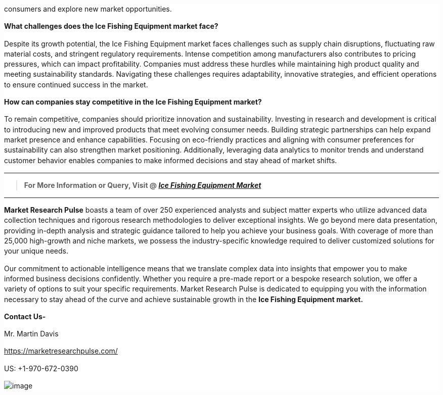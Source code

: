 consumers and explore new market opportunities.</p><p><strong>What challenges does the Ice Fishing Equipment market face?</strong></p><p>Despite its growth potential, the Ice Fishing Equipment market faces challenges such as supply chain disruptions, fluctuating raw material costs, and stringent regulatory requirements. Intense competition among manufacturers also contributes to pricing pressures, which can impact profitability. Companies must address these hurdles while maintaining high product quality and meeting sustainability standards. Navigating these challenges requires adaptability, innovative strategies, and efficient operations to ensure continued success in the market.</p><p><strong>How can companies stay competitive in the Ice Fishing Equipment market?</strong></p><p>To remain competitive, companies should prioritize innovation and sustainability. Investing in research and development is critical to introducing new and improved products that meet evolving consumer needs. Building strategic partnerships can help expand market presence and enhance capabilities. Focusing on eco-friendly practices and aligning with consumer preferences for sustainability can also strengthen market positioning. Additionally, leveraging data analytics to monitor trends and understand customer behavior enables companies to make informed decisions and stay ahead of market shifts.</p><hr /><blockquote><p><strong>For More Information or Query, Visit @&nbsp;<em><a href="https://marketresearchpulse.com/report/4055/ice-fishing-equipment-market?utm_source=Linkedin&utm_medium=028">Ice Fishing Equipment Market</a></em></strong></p></blockquote><hr /><p><strong>Market Research Pulse</strong> boasts a team of over 250 experienced analysts and subject matter experts who utilize advanced data collection techniques and rigorous research methodologies to deliver exceptional insights. We go beyond mere data presentation, providing in-depth analysis and strategic guidance tailored to help you achieve your business goals. With coverage of more than 25,000 high-growth and niche markets, we possess the industry-specific knowledge required to deliver customized solutions for your unique needs.</p><p>Our commitment to actionable intelligence means that we translate complex data into insights that empower you to make informed business decisions confidently. Whether you require a pre-made report or a bespoke research solution, we offer a variety of options to suit your specific requirements. Market Research Pulse is dedicated to equipping you with the information necessary to stay ahead of the curve and achieve sustainable growth in the <strong>Ice Fishing Equipment market.</strong></p><p><strong>Contact Us-</strong></p><p>Mr. Martin Davis</p><p>https://marketresearchpulse.com/</p><p>US: +1-970-672-0390</p>
![image](https://github.com/user-attachments/assets/50bd595e-2a17-45cf-beb9-3c61a4d818b8)
